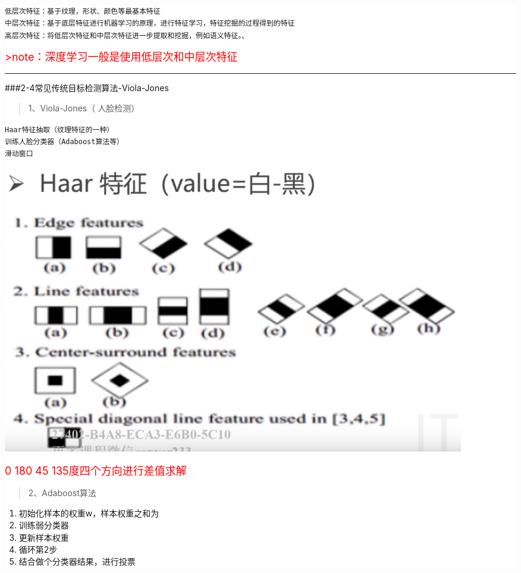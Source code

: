	低层次特征：基于纹理，形状、颜色等最基本特征
	中层次特征：基于底层特征进行机器学习的原理，进行特征学习，特征挖掘的过程得到的特征
	高层次特征：将低层次特征和中层次特征进一步提取和挖掘，例如语义特征。、
<font color="#FF0000" size="4">
>note：深度学习一般是使用低层次和中层次特征
</font>

----------

###2-4常见传统目标检测算法-Viola-Jones

>1、Viola-Jones（ 人脸检测）

	Haar特征抽取（纹理特征的一种）
	训练人脸分类器（Adaboost算法等）
	滑动窗口
![avatar](img/01/08img.png)

<font color="#FF0000" size="4">
0 180 45 135度四个方向进行差值求解</font>

>2、Adaboost算法

	

1. 初始化样本的权重w，样本权重之和为
2. 训练弱分类器
3. 更新样本权重
4. 循环第2步
5. 结合做个分类器结果，进行投票
